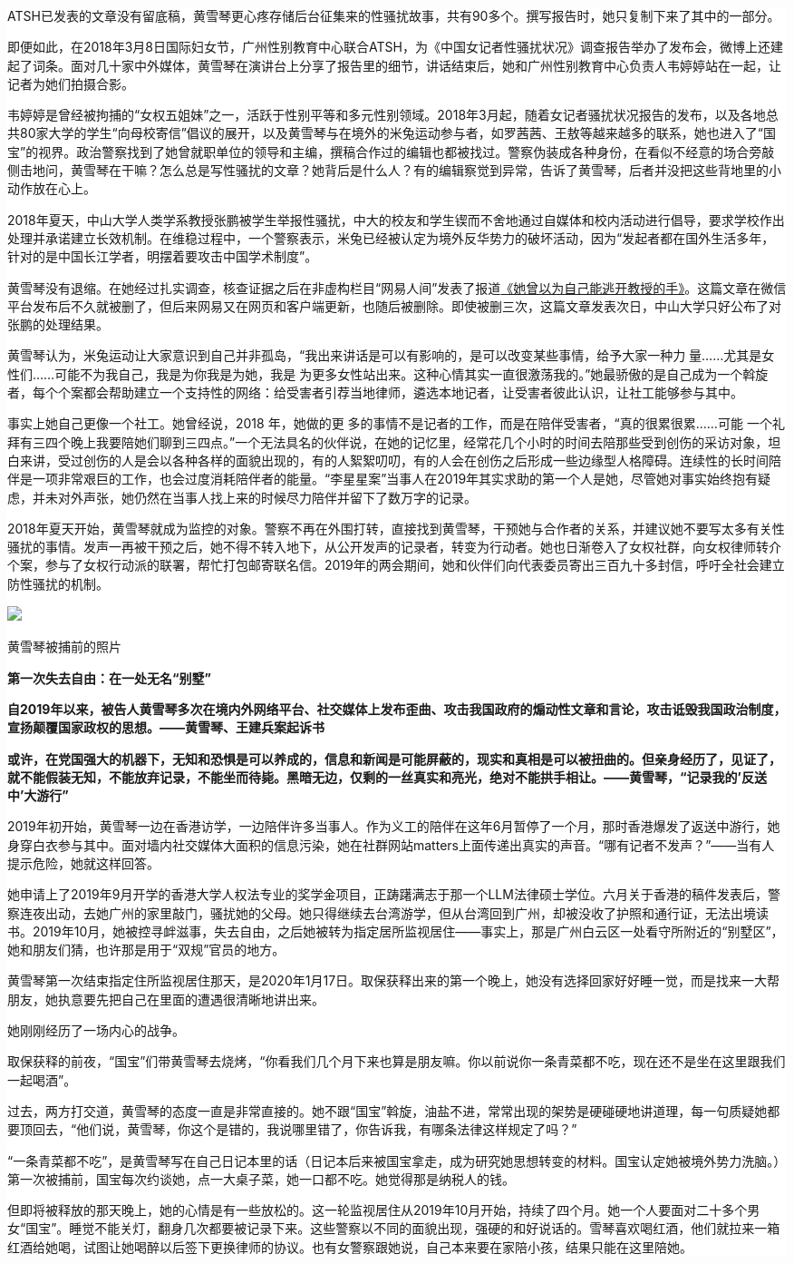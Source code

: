 ATSH已发表的文章没有留底稿，黄雪琴更心疼存储后台征集来的性骚扰故事，共有90多个。撰写报告时，她只复制下来了其中的一部分。

即便如此，在2018年3月8日国际妇女节，广州性别教育中心联合ATSH，为《中国女记者性骚扰状况》调查报告举办了发布会，微博上还建起了词条。面对几十家中外媒体，黄雪琴在演讲台上分享了报告里的细节，讲话结束后，她和广州性别教育中心负责人韦婷婷站在一起，让记者为她们拍摄合影。

韦婷婷是曾经被拘捕的“女权五姐妹”之一，活跃于性别平等和多元性别领域。2018年3月起，随着女记者骚扰状况报告的发布，以及各地总共80家大学的学生“向母校寄信”倡议的展开，以及黄雪琴与在境外的米兔运动参与者，如罗茜茜、王敖等越来越多的联系，她也进入了“国宝”的视界。政治警察找到了她曾就职单位的领导和主编，撰稿合作过的编辑也都被找过。警察伪装成各种身份，在看似不经意的场合旁敲侧击地问，黄雪琴在干嘛？怎么总是写性骚扰的文章？她背后是什么人？有的编辑察觉到异常，告诉了黄雪琴，后者并没把这些背地里的小动作放在心上。

2018年夏天，中山大学人类学系教授张鹏被学生举报性骚扰，中大的校友和学生锲而不舍地通过自媒体和校内活动进行倡导，要求学校作出处理并承诺建立长效机制。在维稳过程中，一个警察表示，米兔已经被认定为境外反华势力的破坏活动，因为“发起者都在国外生活多年，针对的是中国长江学者，明摆着要攻击中国学术制度”。

黄雪琴没有退缩。在她经过扎实调查，核查证据之后在非虚构栏目“网易人间”发表了报道[《她曾以为自己能逃开教授的手》](https://chinadigitaltimes.net/chinese/588512.html)。这篇文章在微信平台发布后不久就被删了，但后来网易又在网页和客户端更新，也随后被删除。即使被删三次，这篇文章发表次日，中山大学只好公布了对张鹏的处理结果。

黄雪琴认为，米兔运动让大家意识到自己并非孤岛，“我出来讲话是可以有影响的，是可以改变某些事情，给予大家一种力 量……尤其是女性们……可能不为我自己，我是为你我是为她，我是 为更多女性站出来。这种心情其实一直很激荡我的。”她最骄傲的是自己成为一个斡旋者，每个个案都会帮助建立一个支持性的网络：给受害者引荐当地律师，遴选本地记者，让受害者彼此认识，让社工能够参与其中。

事实上她自己更像一个社工。她曾经说，2018 年，她做的更 多的事情不是记者的工作，而是在陪伴受害者，“真的很累很累……可能 一个礼拜有三四个晚上我要陪她们聊到三四点。”一个无法具名的伙伴说，在她的记忆里，经常花几个小时的时间去陪那些受到创伤的采访对象，坦白来讲，受过创伤的人是会以各种各样的面貌出现的，有的人絮絮叨叨，有的人会在创伤之后形成一些边缘型人格障碍。连续性的长时间陪伴是一项非常艰巨的工作，也会过度消耗陪伴者的能量。“李星星案”当事人在2019年其实求助的第一个人是她，尽管她对事实始终抱有疑虑，并未对外声张，她仍然在当事人找上来的时候尽力陪伴并留下了数万字的记录。

2018年夏天开始，黄雪琴就成为监控的对象。警察不再在外围打转，直接找到黄雪琴，干预她与合作者的关系，并建议她不要写太多有关性骚扰的事情。发声一再被干预之后，她不得不转入地下，从公开发声的记录者，转变为行动者。她也日渐卷入了女权社群，向女权律师转介个案，参与了女权行动派的联署，帮忙打包邮寄联名信。2019年的两会期间，她和伙伴们向代表委员寄出三百九十多封信，呼吁全社会建立防性骚扰的机制。

[![](https://substackcdn.com/image/fetch/w_1456,c_limit,f_auto,q_auto:good,fl_progressive:steep/https%3A%2F%2Fsubstack-post-media.s3.amazonaws.com%2Fpublic%2Fimages%2F22af3bb7-7049-4680-a6f4-fd351d7f2438_960x731.jpeg)](https://substackcdn.com/image/fetch/f_auto,q_auto:good,fl_progressive:steep/https%3A%2F%2Fsubstack-post-media.s3.amazonaws.com%2Fpublic%2Fimages%2F22af3bb7-7049-4680-a6f4-fd351d7f2438_960x731.jpeg)

黄雪琴被捕前的照片

**第一次失去自由：在一处无名“别墅”**

**自2019年以来，被告人黄雪琴多次在境内外网络平台、社交媒体上发布歪曲、攻击我国政府的煽动性文章和言论，攻击诋毁我国政治制度，宣扬颠覆国家政权的思想。——黄雪琴、王建兵案起诉书**

**或许，在党国强大的机器下，无知和恐惧是可以养成的，信息和新闻是可能屏蔽的，现实和真相是可以被扭曲的。但亲身经历了，见证了，就不能假装无知，不能放弃记录，不能坐而待毙。黑暗无边，仅剩的一丝真实和亮光，绝对不能拱手相让。——黄雪琴，“记录我的’反送中’大游行”**

2019年初开始，黄雪琴一边在香港访学，一边陪伴许多当事人。作为义工的陪伴在这年6月暂停了一个月，那时香港爆发了返送中游行，她身穿白衣参与其中。面对墙内社交媒体大面积的信息污染，她在社群网站matters上面传递出真实的声音。“哪有记者不发声？”——当有人提示危险，她就这样回答。

她申请上了2019年9月开学的香港大学人权法专业的奖学金项目，正踌躇满志于那一个LLM法律硕士学位。六月关于香港的稿件发表后，警察连夜出动，去她广州的家里敲门，骚扰她的父母。她只得继续去台湾游学，但从台湾回到广州，却被没收了护照和通行证，无法出境读书。2019年10月，她被控寻衅滋事，失去自由，之后她被转为指定居所监视居住——事实上，那是广州白云区一处看守所附近的“别墅区”，她和朋友们猜，也许那是用于“双规”官员的地方。

黄雪琴第一次结束指定住所监视居住那天，是2020年1月17日。取保获释出来的第一个晚上，她没有选择回家好好睡一觉，而是找来一大帮朋友，她执意要先把自己在里面的遭遇很清晰地讲出来。

她刚刚经历了一场内心的战争。

取保获释的前夜，“国宝”们带黄雪琴去烧烤，“你看我们几个月下来也算是朋友嘛。你以前说你一条青菜都不吃，现在还不是坐在这里跟我们一起喝酒”。

过去，两方打交道，黄雪琴的态度一直是非常直接的。她不跟“国宝”斡旋，油盐不进，常常出现的架势是硬碰硬地讲道理，每一句质疑她都要顶回去，“他们说，黄雪琴，你这个是错的，我说哪里错了，你告诉我，有哪条法律这样规定了吗？”

“一条青菜都不吃”，是黄雪琴写在自己日记本里的话（日记本后来被国宝拿走，成为研究她思想转变的材料。国宝认定她被境外势力洗脑。）第一次被捕前，国宝每次约谈她，点一大桌子菜，她一口都不吃。她觉得那是纳税人的钱。

但即将被释放的那天晚上，她的心情是有一些放松的。这一轮监视居住从2019年10月开始，持续了四个月。她一个人要面对二十多个男女“国宝”。睡觉不能关灯，翻身几次都要被记录下来。这些警察以不同的面貌出现，强硬的和好说话的。雪琴喜欢喝红酒，他们就拉来一箱红酒给她喝，试图让她喝醉以后签下更换律师的协议。也有女警察跟她说，自己本来要在家陪小孩，结果只能在这里陪她。
